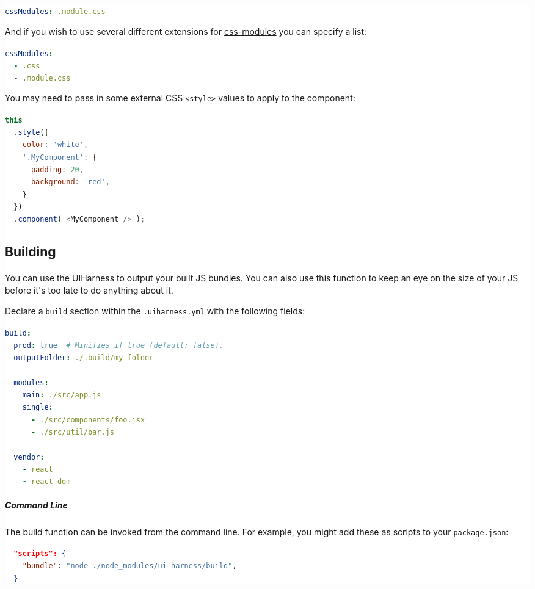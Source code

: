 ```yaml
cssModules: .module.css
```

And if you wish to use several different extensions for [css-modules] you can specify a list:

```yaml
cssModules:
  - .css
  - .module.css
```

[css-loader]: https://github.com/webpack/css-loader
[css-modules]: https://github.com/css-modules/css-modules

You may need to pass in some external CSS `<style>` values to apply to the component:

```js
this
  .style({
    color: 'white',
    '.MyComponent': {
      padding: 20,
      background: 'red',
    }
  })
  .component( <MyComponent /> );
```



## Building
You can use the UIHarness to output your built JS bundles.  You can also use this function to keep an eye on the size of your JS before it's too late to do anything about it.

Declare a `build` section within the `.uiharness.yml` with the following fields:

```yaml
build:
  prod: true  # Minifies if true (default: false).
  outputFolder: ./.build/my-folder

  modules:
    main: ./src/app.js
    single:
      - ./src/components/foo.jsx
      - ./src/util/bar.js

  vendor:
    - react
    - react-dom

```

##### Command Line
The build function can be invoked from the command line.  For example, you might add these as scripts to your `package.json`:

```json
  "scripts": {
    "bundle": "node ./node_modules/ui-harness/build",
  }
```
